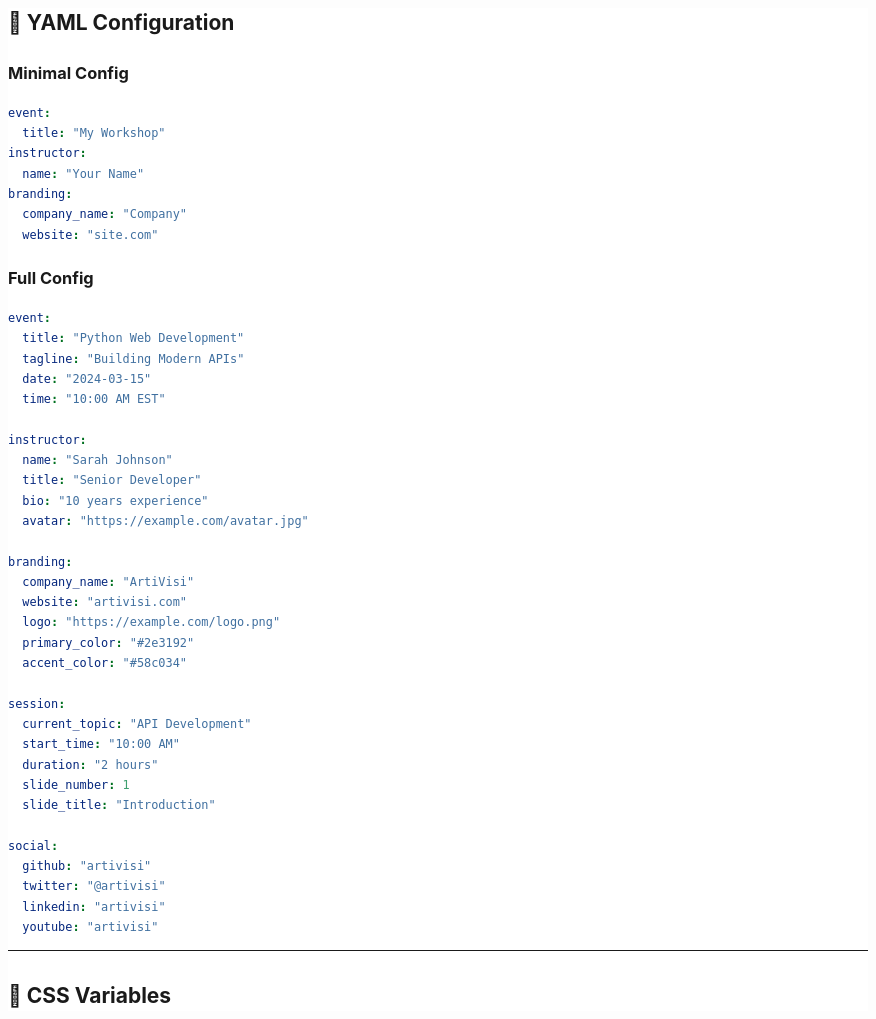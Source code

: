 ## 📝 YAML Configuration

### Minimal Config
```yaml
event:
  title: "My Workshop"
instructor:
  name: "Your Name"
branding:
  company_name: "Company"
  website: "site.com"
```

### Full Config
```yaml
event:
  title: "Python Web Development"
  tagline: "Building Modern APIs"
  date: "2024-03-15"
  time: "10:00 AM EST"

instructor:
  name: "Sarah Johnson"
  title: "Senior Developer"
  bio: "10 years experience"
  avatar: "https://example.com/avatar.jpg"

branding:
  company_name: "ArtiVisi"
  website: "artivisi.com"
  logo: "https://example.com/logo.png"
  primary_color: "#2e3192"
  accent_color: "#58c034"

session:
  current_topic: "API Development"
  start_time: "10:00 AM"
  duration: "2 hours"
  slide_number: 1
  slide_title: "Introduction"

social:
  github: "artivisi"
  twitter: "@artivisi"
  linkedin: "artivisi"
  youtube: "artivisi"
```

---

## 🎨 CSS Variables
